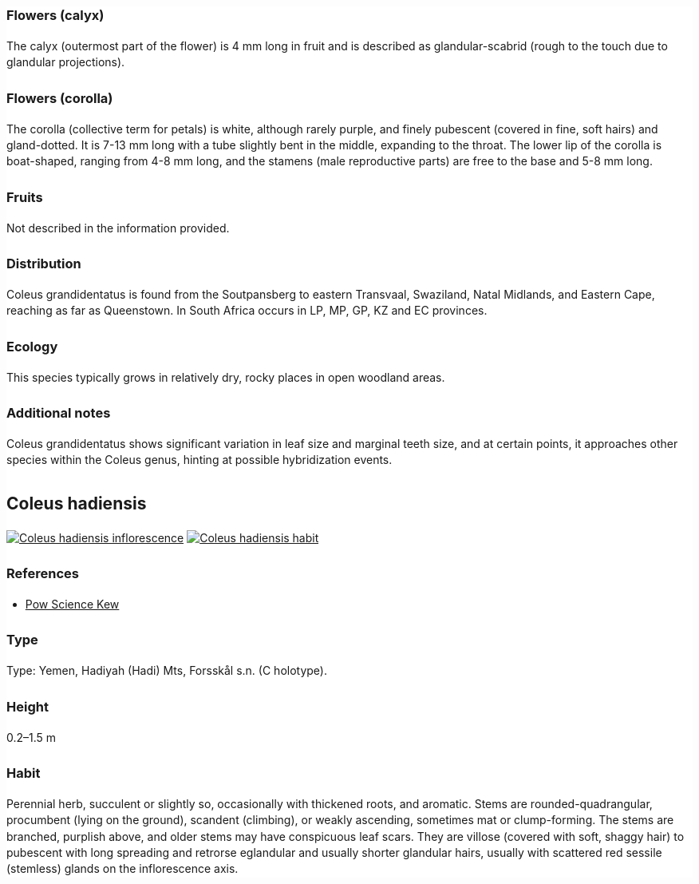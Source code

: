 ### Flowers (calyx)
The calyx (outermost part of the flower) is 4 mm long in fruit and is described as glandular-scabrid (rough to the touch due to glandular projections).

### Flowers (corolla)
The corolla (collective term for petals) is white, although rarely purple, and finely pubescent (covered in fine, soft hairs) and gland-dotted. It is 7-13 mm long with a tube slightly bent in the middle, expanding to the throat. The lower lip of the corolla is boat-shaped, ranging from 4-8 mm long, and the stamens (male reproductive parts) are free to the base and 5-8 mm long.

### Fruits
Not described in the information provided.

### Distribution
Coleus grandidentatus is found from the Soutpansberg to eastern Transvaal, Swaziland, Natal Midlands, and Eastern Cape, reaching as far as Queenstown. In South Africa occurs in LP, MP, GP, KZ and EC provinces.

### Ecology
This species typically grows in relatively dry, rocky places in open woodland areas.

### Additional notes
Coleus grandidentatus shows significant variation in leaf size and marginal teeth size, and at certain points, it approaches other species within the Coleus genus, hinting at possible hybridization events.

## Coleus hadiensis

[![Coleus hadiensis inflorescence](https://inaturalist-open-data.s3.amazonaws.com/photos/35641147/medium.jpg)](https://www.inaturalist.org/observations/22990149)
[![Coleus hadiensis habit](https://inaturalist-open-data.s3.amazonaws.com/photos/35641127/medium.jpg)](https://www.inaturalist.org/observations/22990149)

### References
- [Pow Science Kew](https://powo.science.kew.org/taxon/urn:lsid:ipni.org:names:77201104-1/general-information)

### Type
Type: Yemen, Hadiyah (Hadi) Mts, Forsskål s.n. (C holotype).

### Height
0.2–1.5 m

### Habit
Perennial herb, succulent or slightly so, occasionally with thickened roots, and aromatic. Stems are rounded-quadrangular, procumbent (lying on the ground), scandent (climbing), or weakly ascending, sometimes mat or clump-forming. The stems are branched, purplish above, and older stems may have conspicuous leaf scars. They are villose (covered with soft, shaggy hair) to pubescent with long spreading and retrorse eglandular and usually shorter glandular hairs, usually with scattered red sessile (stemless) glands on the inflorescence axis.
